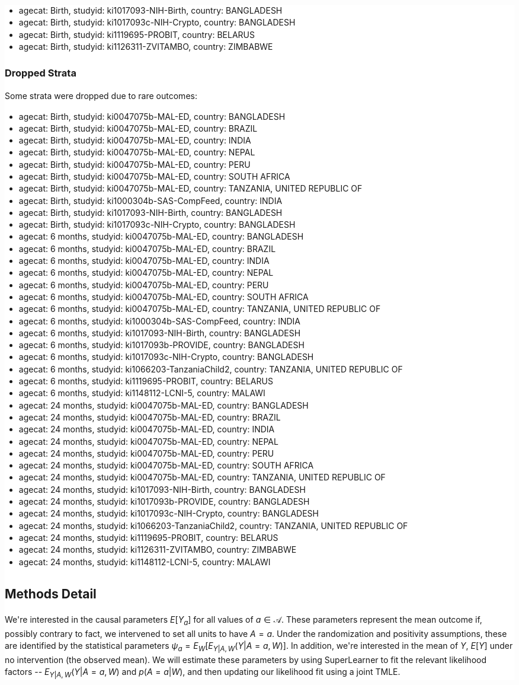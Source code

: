 * agecat: Birth, studyid: ki1017093-NIH-Birth, country: BANGLADESH
* agecat: Birth, studyid: ki1017093c-NIH-Crypto, country: BANGLADESH
* agecat: Birth, studyid: ki1119695-PROBIT, country: BELARUS
* agecat: Birth, studyid: ki1126311-ZVITAMBO, country: ZIMBABWE

### Dropped Strata

Some strata were dropped due to rare outcomes:

* agecat: Birth, studyid: ki0047075b-MAL-ED, country: BANGLADESH
* agecat: Birth, studyid: ki0047075b-MAL-ED, country: BRAZIL
* agecat: Birth, studyid: ki0047075b-MAL-ED, country: INDIA
* agecat: Birth, studyid: ki0047075b-MAL-ED, country: NEPAL
* agecat: Birth, studyid: ki0047075b-MAL-ED, country: PERU
* agecat: Birth, studyid: ki0047075b-MAL-ED, country: SOUTH AFRICA
* agecat: Birth, studyid: ki0047075b-MAL-ED, country: TANZANIA, UNITED REPUBLIC OF
* agecat: Birth, studyid: ki1000304b-SAS-CompFeed, country: INDIA
* agecat: Birth, studyid: ki1017093-NIH-Birth, country: BANGLADESH
* agecat: Birth, studyid: ki1017093c-NIH-Crypto, country: BANGLADESH
* agecat: 6 months, studyid: ki0047075b-MAL-ED, country: BANGLADESH
* agecat: 6 months, studyid: ki0047075b-MAL-ED, country: BRAZIL
* agecat: 6 months, studyid: ki0047075b-MAL-ED, country: INDIA
* agecat: 6 months, studyid: ki0047075b-MAL-ED, country: NEPAL
* agecat: 6 months, studyid: ki0047075b-MAL-ED, country: PERU
* agecat: 6 months, studyid: ki0047075b-MAL-ED, country: SOUTH AFRICA
* agecat: 6 months, studyid: ki0047075b-MAL-ED, country: TANZANIA, UNITED REPUBLIC OF
* agecat: 6 months, studyid: ki1000304b-SAS-CompFeed, country: INDIA
* agecat: 6 months, studyid: ki1017093-NIH-Birth, country: BANGLADESH
* agecat: 6 months, studyid: ki1017093b-PROVIDE, country: BANGLADESH
* agecat: 6 months, studyid: ki1017093c-NIH-Crypto, country: BANGLADESH
* agecat: 6 months, studyid: ki1066203-TanzaniaChild2, country: TANZANIA, UNITED REPUBLIC OF
* agecat: 6 months, studyid: ki1119695-PROBIT, country: BELARUS
* agecat: 6 months, studyid: ki1148112-LCNI-5, country: MALAWI
* agecat: 24 months, studyid: ki0047075b-MAL-ED, country: BANGLADESH
* agecat: 24 months, studyid: ki0047075b-MAL-ED, country: BRAZIL
* agecat: 24 months, studyid: ki0047075b-MAL-ED, country: INDIA
* agecat: 24 months, studyid: ki0047075b-MAL-ED, country: NEPAL
* agecat: 24 months, studyid: ki0047075b-MAL-ED, country: PERU
* agecat: 24 months, studyid: ki0047075b-MAL-ED, country: SOUTH AFRICA
* agecat: 24 months, studyid: ki0047075b-MAL-ED, country: TANZANIA, UNITED REPUBLIC OF
* agecat: 24 months, studyid: ki1017093-NIH-Birth, country: BANGLADESH
* agecat: 24 months, studyid: ki1017093b-PROVIDE, country: BANGLADESH
* agecat: 24 months, studyid: ki1017093c-NIH-Crypto, country: BANGLADESH
* agecat: 24 months, studyid: ki1066203-TanzaniaChild2, country: TANZANIA, UNITED REPUBLIC OF
* agecat: 24 months, studyid: ki1119695-PROBIT, country: BELARUS
* agecat: 24 months, studyid: ki1126311-ZVITAMBO, country: ZIMBABWE
* agecat: 24 months, studyid: ki1148112-LCNI-5, country: MALAWI

## Methods Detail

We're interested in the causal parameters $E[Y_a]$ for all values of $a \in \mathcal{A}$. These parameters represent the mean outcome if, possibly contrary to fact, we intervened to set all units to have $A=a$. Under the randomization and positivity assumptions, these are identified by the statistical parameters $\psi_a=E_W[E_{Y|A,W}(Y|A=a,W)]$.  In addition, we're interested in the mean of $Y$, $E[Y]$ under no intervention (the observed mean). We will estimate these parameters by using SuperLearner to fit the relevant likelihood factors -- $E_{Y|A,W}(Y|A=a,W)$ and $p(A=a|W)$, and then updating our likelihood fit using a joint TMLE.
